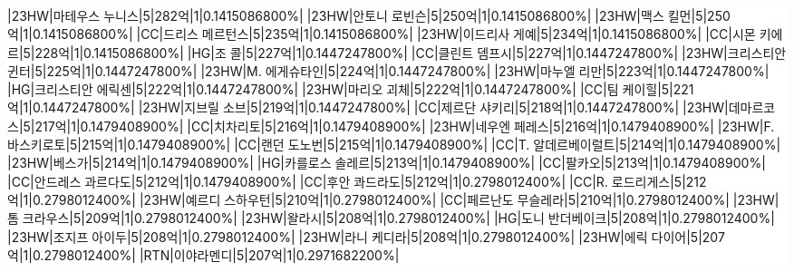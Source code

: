 |23HW|마테우스 누니스|5|282억|1|0.1415086800%|
|23HW|안토니 로빈슨|5|250억|1|0.1415086800%|
|23HW|맥스 킬먼|5|250억|1|0.1415086800%|
|CC|드리스 메르턴스|5|235억|1|0.1415086800%|
|23HW|이드리사 게예|5|234억|1|0.1415086800%|
|CC|시몬 키에르|5|228억|1|0.1415086800%|
|HG|조 콜|5|227억|1|0.1447247800%|
|CC|클린트 뎀프시|5|227억|1|0.1447247800%|
|23HW|크리스티안 귄터|5|225억|1|0.1447247800%|
|23HW|M. 에게슈타인|5|224억|1|0.1447247800%|
|23HW|마누엘 리만|5|223억|1|0.1447247800%|
|HG|크리스티안 에릭센|5|222억|1|0.1447247800%|
|23HW|마리오 괴체|5|222억|1|0.1447247800%|
|CC|팀 케이힐|5|221억|1|0.1447247800%|
|23HW|지브릴 소브|5|219억|1|0.1447247800%|
|CC|제르단 샤키리|5|218억|1|0.1447247800%|
|23HW|데마르코스|5|217억|1|0.1479408900%|
|CC|치차리토|5|216억|1|0.1479408900%|
|23HW|네우엔 페레스|5|216억|1|0.1479408900%|
|23HW|F. 바스키로토|5|215억|1|0.1479408900%|
|CC|랜던 도노번|5|215억|1|0.1479408900%|
|CC|T. 알데르베이럴트|5|214억|1|0.1479408900%|
|23HW|베스가|5|214억|1|0.1479408900%|
|HG|카를로스 솔레르|5|213억|1|0.1479408900%|
|CC|팔카오|5|213억|1|0.1479408900%|
|CC|안드레스 과르다도|5|212억|1|0.1479408900%|
|CC|후안 콰드라도|5|212억|1|0.2798012400%|
|CC|R. 로드리게스|5|212억|1|0.2798012400%|
|23HW|예르디 스하우턴|5|210억|1|0.2798012400%|
|CC|페르난도 무슬레라|5|210억|1|0.2798012400%|
|23HW|톰 크라우스|5|209억|1|0.2798012400%|
|23HW|왈라시|5|208억|1|0.2798012400%|
|HG|도니 반더베이크|5|208억|1|0.2798012400%|
|23HW|조지프 아이두|5|208억|1|0.2798012400%|
|23HW|라니 케디라|5|208억|1|0.2798012400%|
|23HW|에릭 다이어|5|207억|1|0.2798012400%|
|RTN|이야라멘디|5|207억|1|0.2971682200%|